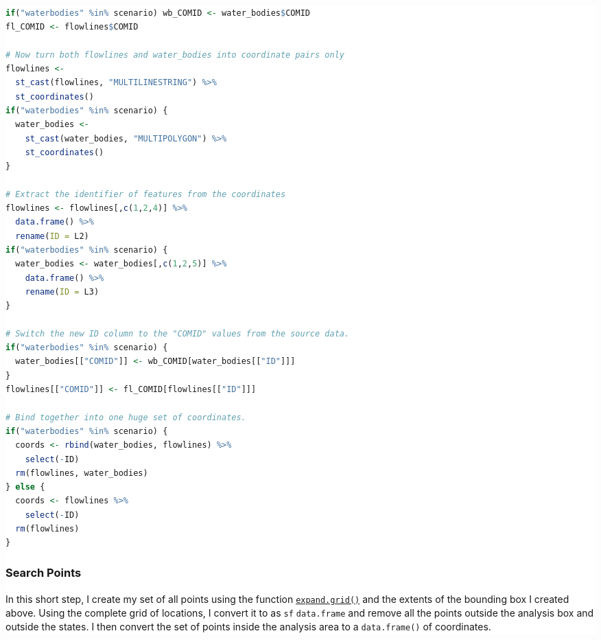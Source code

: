 ``` r
if("waterbodies" %in% scenario) wb_COMID <- water_bodies$COMID
fl_COMID <- flowlines$COMID

# Now turn both flowlines and water_bodies into coordinate pairs only
flowlines <-
  st_cast(flowlines, "MULTILINESTRING") %>%
  st_coordinates()
if("waterbodies" %in% scenario) {
  water_bodies <-
    st_cast(water_bodies, "MULTIPOLYGON") %>%
    st_coordinates()
}

# Extract the identifier of features from the coordinates
flowlines <- flowlines[,c(1,2,4)] %>%
  data.frame() %>%
  rename(ID = L2)
if("waterbodies" %in% scenario) {
  water_bodies <- water_bodies[,c(1,2,5)] %>%
    data.frame() %>%
    rename(ID = L3)
}

# Switch the new ID column to the "COMID" values from the source data.
if("waterbodies" %in% scenario) {
  water_bodies[["COMID"]] <- wb_COMID[water_bodies[["ID"]]]
}
flowlines[["COMID"]] <- fl_COMID[flowlines[["ID"]]]

# Bind together into one huge set of coordinates.
if("waterbodies" %in% scenario) {
  coords <- rbind(water_bodies, flowlines) %>%
    select(-ID)
  rm(flowlines, water_bodies)
} else {
  coords <- flowlines %>%
    select(-ID)
  rm(flowlines)
}
```

### Search Points

In this short step, I create my set of all points using the function
<a href="https://www.rdocumentation.org/packages/base/versions/3.5.1/topics/expand.grid" target="_blank"><code>expand.grid()</code></a>
and the extents of the bounding box I created above. Using the complete
grid of locations, I convert it to as `sf` `data.frame` and remove all
the points outside the analysis box and outside the states. I then
convert the set of points inside the analysis area to a `data.frame()`
of coordinates.

